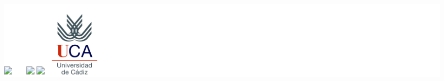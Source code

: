 <br><img src="img/universita-malta.png" width="200">  <img src="img/university-of-split.png" width="100"> <img src="img/university-of-gdansk.png" width="120"> <img src="img/1200px-Logouniversidadcadiz.svg.png" width="90">
</p>
